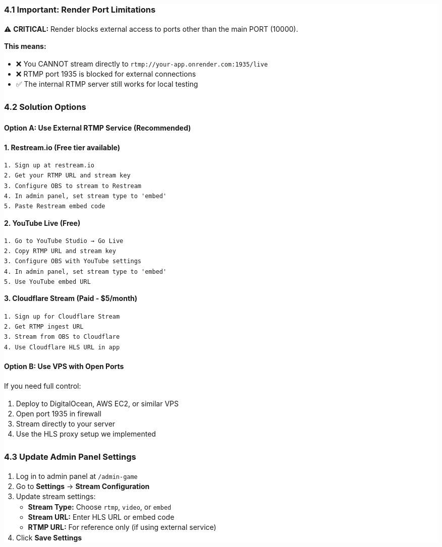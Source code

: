 ### 4.1 Important: Render Port Limitations

⚠️ **CRITICAL:** Render blocks external access to ports other than the main PORT (10000).

**This means:**
- ❌ You CANNOT stream directly to `rtmp://your-app.onrender.com:1935/live`
- ❌ RTMP port 1935 is blocked for external connections
- ✅ The internal RTMP server still works for local testing

### 4.2 Solution Options

#### Option A: Use External RTMP Service (Recommended)

**1. Restream.io (Free tier available)**
```
1. Sign up at restream.io
2. Get your RTMP URL and stream key
3. Configure OBS to stream to Restream
4. In admin panel, set stream type to 'embed'
5. Paste Restream embed code
```

**2. YouTube Live (Free)**
```
1. Go to YouTube Studio → Go Live
2. Copy RTMP URL and stream key
3. Configure OBS with YouTube settings
4. In admin panel, set stream type to 'embed'
5. Use YouTube embed URL
```

**3. Cloudflare Stream (Paid - $5/month)**
```
1. Sign up for Cloudflare Stream
2. Get RTMP ingest URL
3. Stream from OBS to Cloudflare
4. Use Cloudflare HLS URL in app
```

#### Option B: Use VPS with Open Ports

If you need full control:
1. Deploy to DigitalOcean, AWS EC2, or similar VPS
2. Open port 1935 in firewall
3. Stream directly to your server
4. Use the HLS proxy setup we implemented

### 4.3 Update Admin Panel Settings

1. Log in to admin panel at `/admin-game`
2. Go to **Settings** → **Stream Configuration**
3. Update stream settings:
   - **Stream Type:** Choose `rtmp`, `video`, or `embed`
   - **Stream URL:** Enter HLS URL or embed code
   - **RTMP URL:** For reference only (if using external service)
4. Click **Save Settings**
